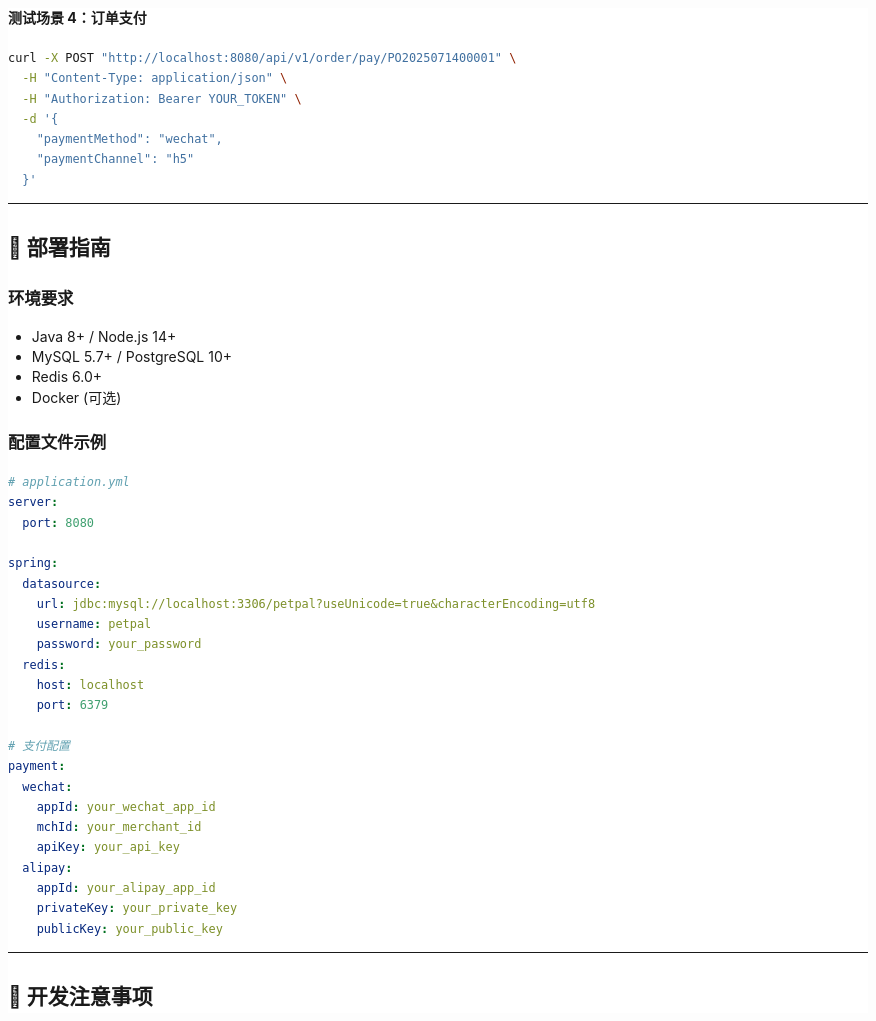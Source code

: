 #### 测试场景 4：订单支付
```bash
curl -X POST "http://localhost:8080/api/v1/order/pay/PO2025071400001" \
  -H "Content-Type: application/json" \
  -H "Authorization: Bearer YOUR_TOKEN" \
  -d '{
    "paymentMethod": "wechat",
    "paymentChannel": "h5"
  }'
```

---

## 🚀 部署指南

### 环境要求
- Java 8+ / Node.js 14+
- MySQL 5.7+ / PostgreSQL 10+
- Redis 6.0+
- Docker (可选)

### 配置文件示例
```yaml
# application.yml
server:
  port: 8080

spring:
  datasource:
    url: jdbc:mysql://localhost:3306/petpal?useUnicode=true&characterEncoding=utf8
    username: petpal
    password: your_password
  redis:
    host: localhost
    port: 6379

# 支付配置
payment:
  wechat:
    appId: your_wechat_app_id
    mchId: your_merchant_id
    apiKey: your_api_key
  alipay:
    appId: your_alipay_app_id
    privateKey: your_private_key
    publicKey: your_public_key
```

---

## 📝 开发注意事项
